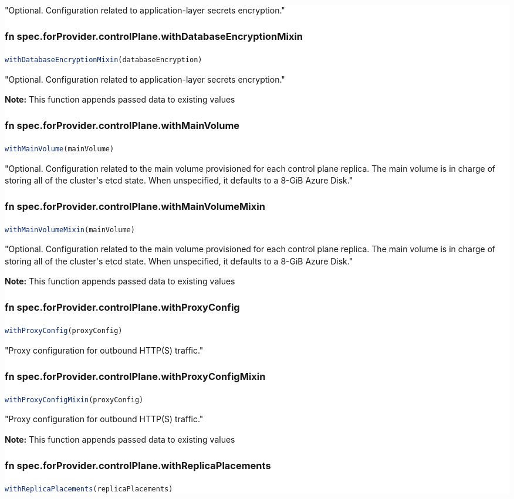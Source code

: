 "Optional. Configuration related to application-layer secrets encryption."

### fn spec.forProvider.controlPlane.withDatabaseEncryptionMixin

```ts
withDatabaseEncryptionMixin(databaseEncryption)
```

"Optional. Configuration related to application-layer secrets encryption."

**Note:** This function appends passed data to existing values

### fn spec.forProvider.controlPlane.withMainVolume

```ts
withMainVolume(mainVolume)
```

"Optional. Configuration related to the main volume provisioned for each control plane replica. The main volume is in charge of storing all of the cluster's etcd state. When unspecified, it defaults to a 8-GiB Azure Disk."

### fn spec.forProvider.controlPlane.withMainVolumeMixin

```ts
withMainVolumeMixin(mainVolume)
```

"Optional. Configuration related to the main volume provisioned for each control plane replica. The main volume is in charge of storing all of the cluster's etcd state. When unspecified, it defaults to a 8-GiB Azure Disk."

**Note:** This function appends passed data to existing values

### fn spec.forProvider.controlPlane.withProxyConfig

```ts
withProxyConfig(proxyConfig)
```

"Proxy configuration for outbound HTTP(S) traffic."

### fn spec.forProvider.controlPlane.withProxyConfigMixin

```ts
withProxyConfigMixin(proxyConfig)
```

"Proxy configuration for outbound HTTP(S) traffic."

**Note:** This function appends passed data to existing values

### fn spec.forProvider.controlPlane.withReplicaPlacements

```ts
withReplicaPlacements(replicaPlacements)
```
